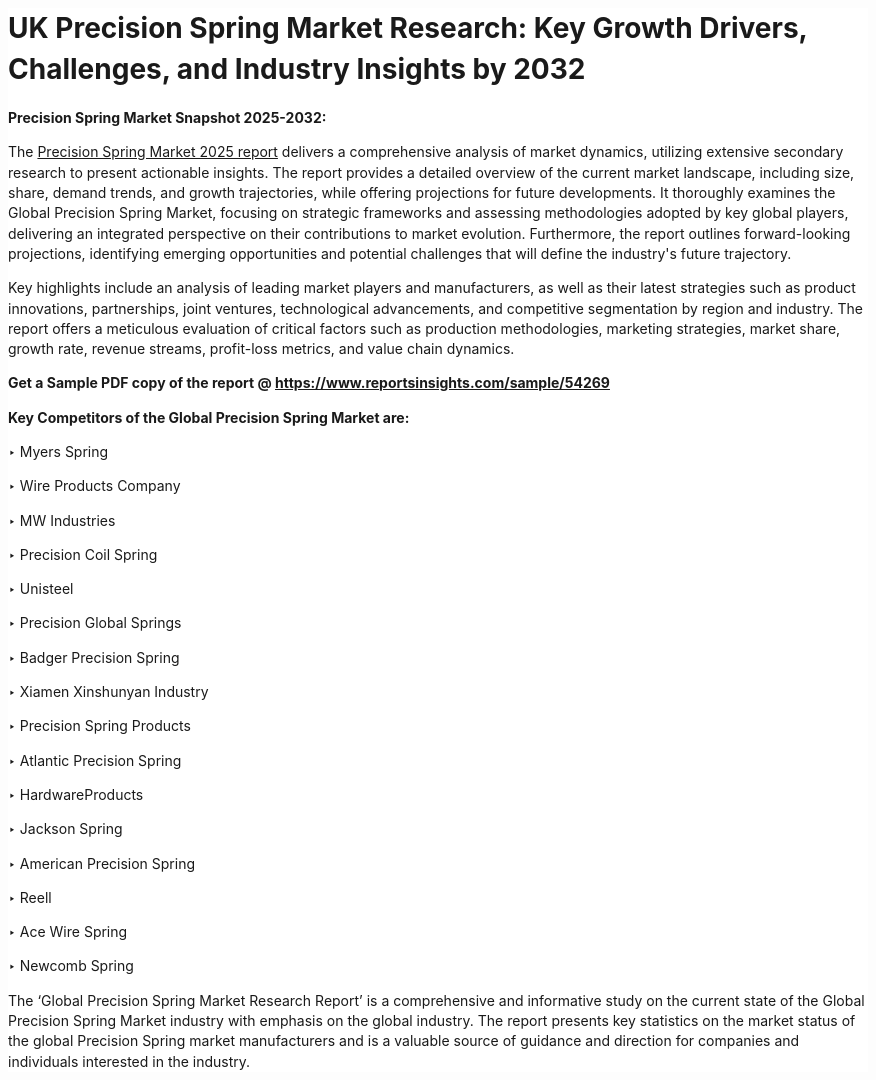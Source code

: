 # UK Precision Spring Market Research: Key Growth Drivers, Challenges, and Industry Insights by 2032

<strong>Precision Spring Market Snapshot 2025-2032:</strong>

The <a href=https://www.reportsinsights.com/sample/54269>Precision Spring Market 2025 report</a> delivers a comprehensive analysis of market dynamics, utilizing extensive secondary research to present actionable insights. The report provides a detailed overview of the current market landscape, including size, share, demand trends, and growth trajectories, while offering projections for future developments. It thoroughly examines the Global Precision Spring Market, focusing on strategic frameworks and assessing methodologies adopted by key global players, delivering an integrated perspective on their contributions to market evolution. Furthermore, the report outlines forward-looking projections, identifying emerging opportunities and potential challenges that will define the industry's future trajectory.

Key highlights include an analysis of leading market players and manufacturers, as well as their latest strategies such as product innovations, partnerships, joint ventures, technological advancements, and competitive segmentation by region and industry. The report offers a meticulous evaluation of critical factors such as production methodologies, marketing strategies, market share, growth rate, revenue streams, profit-loss metrics, and value chain dynamics.

<strong>Get a Sample PDF copy of the report @ <a href=https://www.reportsinsights.com/sample/54269 style=color:#0000ff;>https://www.reportsinsights.com/sample/54269</a></strong>

<strong>Key Competitors of the Global Precision Spring Market are:</strong>

‣ Myers Spring

‣ Wire Products Company

‣ MW Industries

‣ Precision Coil Spring

‣ Unisteel

‣ Precision Global Springs

‣ Badger Precision Spring

‣ Xiamen Xinshunyan Industry

‣ Precision Spring Products

‣ Atlantic Precision Spring

‣ HardwareProducts

‣ Jackson Spring

‣ American Precision Spring

‣ Reell

‣ Ace Wire Spring

‣ Newcomb Spring

The ‘Global Precision Spring Market Research Report’ is a comprehensive and informative study on the current state of the Global Precision Spring Market industry with emphasis on the global industry. The report presents key statistics on the market status of the global Precision Spring market manufacturers and is a valuable source of guidance and direction for companies and individuals interested in the industry.
